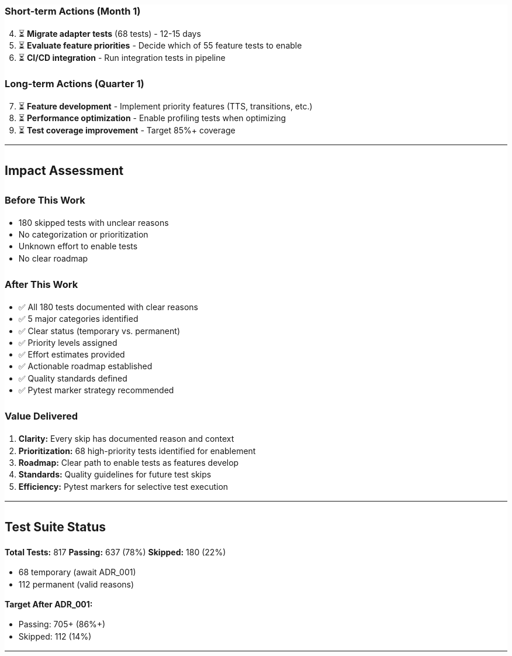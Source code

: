 ### Short-term Actions (Month 1)
4. ⏳ **Migrate adapter tests** (68 tests) - 12-15 days
5. ⏳ **Evaluate feature priorities** - Decide which of 55 feature tests to enable
6. ⏳ **CI/CD integration** - Run integration tests in pipeline

### Long-term Actions (Quarter 1)
7. ⏳ **Feature development** - Implement priority features (TTS, transitions, etc.)
8. ⏳ **Performance optimization** - Enable profiling tests when optimizing
9. ⏳ **Test coverage improvement** - Target 85%+ coverage

---

## Impact Assessment

### Before This Work
- 180 skipped tests with unclear reasons
- No categorization or prioritization
- Unknown effort to enable tests
- No clear roadmap

### After This Work
- ✅ All 180 tests documented with clear reasons
- ✅ 5 major categories identified
- ✅ Clear status (temporary vs. permanent)
- ✅ Priority levels assigned
- ✅ Effort estimates provided
- ✅ Actionable roadmap established
- ✅ Quality standards defined
- ✅ Pytest marker strategy recommended

### Value Delivered
1. **Clarity:** Every skip has documented reason and context
2. **Prioritization:** 68 high-priority tests identified for enablement
3. **Roadmap:** Clear path to enable tests as features develop
4. **Standards:** Quality guidelines for future test skips
5. **Efficiency:** Pytest markers for selective test execution

---

## Test Suite Status

**Total Tests:** 817
**Passing:** 637 (78%)
**Skipped:** 180 (22%)
- 68 temporary (await ADR_001)
- 112 permanent (valid reasons)

**Target After ADR_001:**
- Passing: 705+ (86%+)
- Skipped: 112 (14%)

---